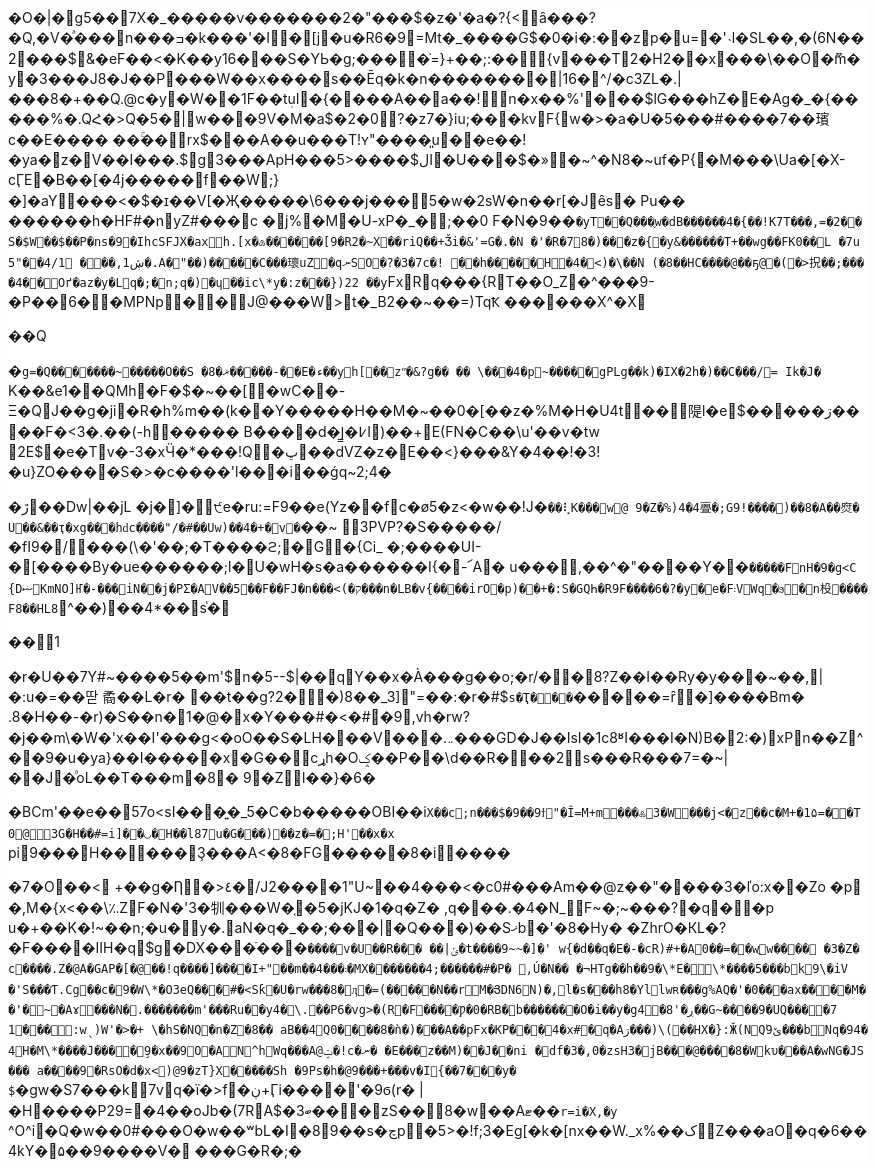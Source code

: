 �O�|�g5��7X�\_�����v�������2�"���$�z�'�a�?{<ȃ���?�Q,�V�ͣ���n���ߏ�k���'�I�׊[j�u�R6�9=Mt�\_����G$�0�i�:��zp�u=�'˴l�SL��,�(6N��2���$&�eF��<�K��y16���S�YЬ�g;����̇=}+��;:��{v���T2�H2��x���\��O�ޫm�y�3���J8�J��P⭄���W��x����s��Ēq�k�n��������|16�^/�c3ZL�.|���8�+��Q.@c�y�W��1F��tܼuI�{����A��a� �!n�x��%'���$lG���hZ�E�Ag �\_�{�����%�.QՀ�>Q�5�|w���9V�M�a$�2�0?�z7�}iu;���kvF{w� >�a�U�5���#����7��璸c��E���� ��ۚ��rx$���A��u���T!ʏ"����͈u��e��!�ya�z�V��I���.$g3���ApH���5>����$لI�U���$�»؝�~^�N8�~uf�P{�M�� �\Ua�[�X-cӶE�B��[�4j�����f��W;}�]�aY���<�$�ɪ��V[�Җ�����\6���j���5�w�2sW�n��r[�Jȇs�
Pu�� � �����h�HF#�nyZ#���c �j%�M�U-xP�\_�;��0
F�N�9��`�yT��Q���֢w�dB������4�{��!K7T���,=�2��S�$W��$��P�ns�9�IhcSFJX�axh.[x�♵������[9�R2�~X��riQ��+Ǯi�&'=G�.�N �'�R�78�)���z�{�y&������T+��wg��FK0��L �7u5"��4/1
���,1ڜ�.A�"� �)�����C���瓌uZ�qނSO�?�3�7c�! ��h �����H�4�< )�\��N
(�8��HC����@��ҕ@�(�>拀��;����4��Oґ�az�y�Lq�;�n;q�)�ɥ��i c\*y�:z���})22
��y`FxRq���{RT��O\_Z�^���9-�P��6��MPNp��J@���W>t�\_B2��~��=)TqҞ
������X^�X
 
 ��Q
 
 �`g=�Q�������~�����O��S
�8�ޜ�����-��E�ء��yh[��zʺ�&?g��
�� \���4�p~�����gPLg��k)�IX�2h�)��C���/=
Ik�J�`K��&e 1��QMh�F�$�~��[�wC��-Ξ�QJ��g�ji�R�h%m��(k��Y�����H��M�~��0�[��z�%M�H�U4t��隄l�e$�����ڗ����F�<3�.��(-h�����
B�̀���d�J̳�߇I)��+E(FN�C��\u'��v�tw 2E$�e�Tv�-3�xӴ�\*���!Q�ڀ��dVZ�z�E��<}���&Y�4��!�3!�u}ZO���� S�>�c����'l���i� �ǵq~2;4�
 
 �ڙ��Dw|��jL
�j�]�੯e�ru:=F9��e(Yz��fc�ø5�z<�w��!J�`��⢇K���w@ 9�Z�%)4�4亹�;G9!����)��8�A��焤�U��&��ҭ�xg���hԁc����"/�#��Uw)��4�+�v�`��~ 3PVP?�S��� ��/�fI9�/���(\�'��;�T����ϩ\;�G�{Ci\_
�;����UI-�[� ���By�ue������;l�U�wH�s�a������I{�-՜A� u���,��^�"����Y��`�����FnH�9�g<C{DޝKmNO]Ҥ�-���iN��j�PΣ�AV��5��F� �FJ�n���<(�ק���n�LB�v{����irO�p)��+�:S�GQҺ�R9F�� ��6�?�y�e�F܃VWq�ϧ�n杸����F8��HL8`^��)��4\*��s֓�
 
 ��1
 
 �r�U��7Y#~����5��m'$n�5--$|��q׭Y��x�À���g��o;�r/��8?Z��I��Ry�y���~��,|�:u�=��딷 矞��L�r� ��t��g?2��)8��\_3]"=��:�r�#$`s�Ҭ���`�����=ȓ�]����Bm�
.8�H��-�r)�S��n�1�@�x�Y���#�<�#�9,vh�rw?�j��m\�W�'x��I'���g<�oO��S�LH ���V ���.܅���GD�J��IsI�1c8ʶI���I�N)B�2:�)xPn��Z^��9�u�ya}��I�����x�G��cړh�Oݤ��P��\d��R�\��2s�� �R���7=�~|�� J�ͣoL��T���m�8� 9�Zl��}�6�
 
 �BCm'��e��57o<sI���͍ �\_5�C�b�����OBI��i`X��c;n���$�9��9ϯ"�Î=M+m���♸3�W���j<�z��c�M+�1۵=��T0@3G�H��#=i ]��◡�H��l87u�G���)��z�=�;H'��x �x`pi9���H�����Ҙ���A<�8�FG�����8�i\����
 
 �7�O��<
+��g�Ƞ�>٤�/J2����1"U~��4���<�c0#���Am��@z��"����3�ľo:x��Zo �p
�,M�{x<��\؉ZF�N�'3�㸪���W�̜�5�jKJ�1�q�Z� ,q���.�4�N\_F~�;~���?�q�╻�p
u�+��K�!~��n;�u�y�.aN �q�\_��;���|�Q���)��Sޚb�'�8�Hy�
�ZhrO�КL�?�F�� ��IIH�q$g�DX���ֿ���`����v�U��R���
��|ݶ�t����9~~�]�'
w{�d��q�E�-�cR)#+�A0��=�͸� wֲw����
�3�Z�c����.Z�@A�GAP�[�@��!q����]����I+"��m��4���܃�MX�������4;������#�P�
 ,Ú�N�� �¬HTg��h��9�\*E�\*����5���bk9\�iV�'S���Ƭ.Cg��c�9�W\*�O3eQ���#�<Sƙ�U�rw��� 8�ӆ�=(�����N��rM�ՅDN6 N)�,l�s���h8�Yllwʀ���g%AQ�'�0��֌�ax��� �M��'�~�Aɤ���N�.�������m'���Ru��y4�\.��P6�vg>�(R�F����Ƿ�0�RB�b�������O�i��y�g4�8'�ڔ��G~����9�UQ����71�� �:wˎ)W'�>�+ \�hS�NQ�n�Z�8�� aB��4Q0����8�ǹ�)���A��pFx�KP���4�x#�q�Aڗ���)\ (��HX�}:Ӂ(NQ֔9ێ���bNq�94�
4H�M\*����J� ���̧9�x��9O�AN^hWq���A@ݓ�!c�ނ� �E���z��M)��J��ni �df�3�,0�zsH3�jB���@����8�Wkυ���A�wNG�JS���
a����9�RsO�d�x<)@9�zT}X�����Sh �9Ps�h�@9���+���v�I{��7���y�$`�gw �S7���k7vq�ï�>f�ڹ+Ӷi����'�9ϭ(r� |�H����P29=�4��oJb�(7RA$�3ބ���zS��8�w��Aޓ��`r=i�X,�y` ^O^i� Q�w��0#���O�w��ʷbL�I�8 9��s�چp�5>�!f;3�Eg[�k�[nx��W.\_x%��کZ���aО�q�6��4kY�؜����9��۵V� ���G�R�;�
 